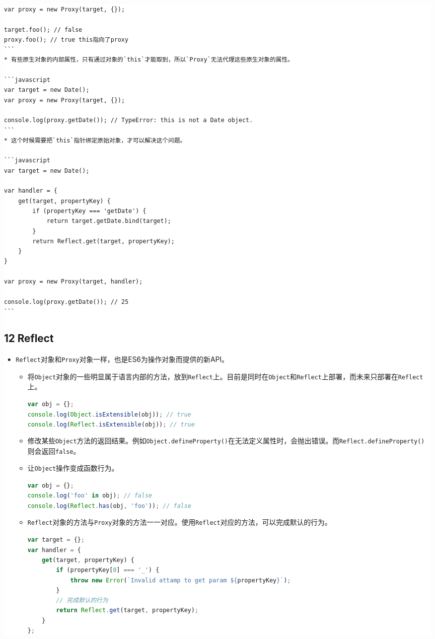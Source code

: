     var proxy = new Proxy(target, {});
    
    target.foo(); // false
    proxy.foo(); // true this指向了proxy
    ```
    * 有些原生对象的内部属性，只有通过对象的`this`才能取到，所以`Proxy`无法代理这些原生对象的属性。
                
    ```javascript
    var target = new Date();
    var proxy = new Proxy(target, {});
    
    console.log(proxy.getDate()); // TypeError: this is not a Date object.
    ```
    * 这个时候需要把`this`指针绑定原始对象，才可以解决这个问题。
    
    ```javascript
    var target = new Date();

    var handler = {
        get(target, propertyKey) {
            if (propertyKey === 'getDate') {
                return target.getDate.bind(target);
            }
            return Reflect.get(target, propertyKey);
        }
    }
    
    var proxy = new Proxy(target, handler);
    
    console.log(proxy.getDate()); // 25
    ```
    
## 12 Reflect

* `Reflect`对象和`Proxy`对象一样，也是ES6为操作对象而提供的新API。
    * 将`Object`对象的一些明显属于语言内部的方法，放到`Reflect`上。目前是同时在`Object`和`Reflect`上部署，而未来只部署在`Reflect`上。    
    
        ```javascript
        var obj = {};
        console.log(Object.isExtensible(obj)); // true
        console.log(Reflect.isExtensible(obj)); // true
        ```
    * 修改某些`Object`方法的返回结果。例如`Object.defineProperty()`在无法定义属性时，会抛出错误。而`Reflect.defineProperty()`则会返回`false`。
    * 让`Object`操作变成函数行为。

        ```javascript
        var obj = {};
        console.log('foo' in obj); // false
        console.log(Reflect.has(obj, 'foo')); // false
        ```
    * `Reflect`对象的方法与`Proxy`对象的方法一一对应。使用`Reflect`对应的方法，可以完成默认的行为。
    
        ```javascript
        var target = {};
        var handler = {
            get(target, propertyKey) {
                if (propertyKey[0] === '_') {
                    throw new Error(`Invalid attamp to get param ${propertyKey}`);
                }
                // 完成默认的行为
                return Reflect.get(target, propertyKey);
            }
        };
        